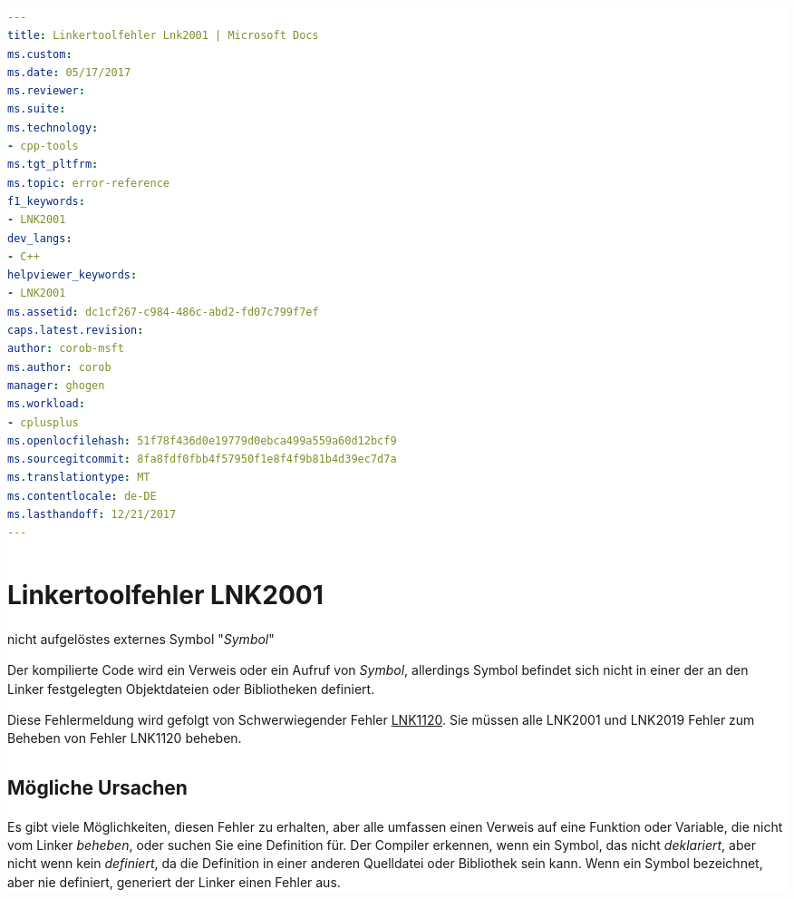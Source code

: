 ```yaml
---
title: Linkertoolfehler Lnk2001 | Microsoft Docs
ms.custom: 
ms.date: 05/17/2017
ms.reviewer: 
ms.suite: 
ms.technology:
- cpp-tools
ms.tgt_pltfrm: 
ms.topic: error-reference
f1_keywords:
- LNK2001
dev_langs:
- C++
helpviewer_keywords:
- LNK2001
ms.assetid: dc1cf267-c984-486c-abd2-fd07c799f7ef
caps.latest.revision: 
author: corob-msft
ms.author: corob
manager: ghogen
ms.workload:
- cplusplus
ms.openlocfilehash: 51f78f436d0e19779d0ebca499a559a60d12bcf9
ms.sourcegitcommit: 8fa8fdf0fbb4f57950f1e8f4f9b81b4d39ec7d7a
ms.translationtype: MT
ms.contentlocale: de-DE
ms.lasthandoff: 12/21/2017
---
```

# <a name="linker-tools-error-lnk2001"></a>Linkertoolfehler LNK2001
nicht aufgelöstes externes Symbol "*Symbol*"  
  
Der kompilierte Code wird ein Verweis oder ein Aufruf von *Symbol*, allerdings Symbol befindet sich nicht in einer der an den Linker festgelegten Objektdateien oder Bibliotheken definiert.  
  
Diese Fehlermeldung wird gefolgt von Schwerwiegender Fehler [LNK1120](../../error-messages/tool-errors/linker-tools-error-lnk1120.md). Sie müssen alle LNK2001 und LNK2019 Fehler zum Beheben von Fehler LNK1120 beheben.  
  
## <a name="possible-causes"></a>Mögliche Ursachen  
  
Es gibt viele Möglichkeiten, diesen Fehler zu erhalten, aber alle umfassen einen Verweis auf eine Funktion oder Variable, die nicht vom Linker *beheben*, oder suchen Sie eine Definition für. Der Compiler erkennen, wenn ein Symbol, das nicht *deklariert*, aber nicht wenn kein *definiert*, da die Definition in einer anderen Quelldatei oder Bibliothek sein kann. Wenn ein Symbol bezeichnet, aber nie definiert, generiert der Linker einen Fehler aus.  
  